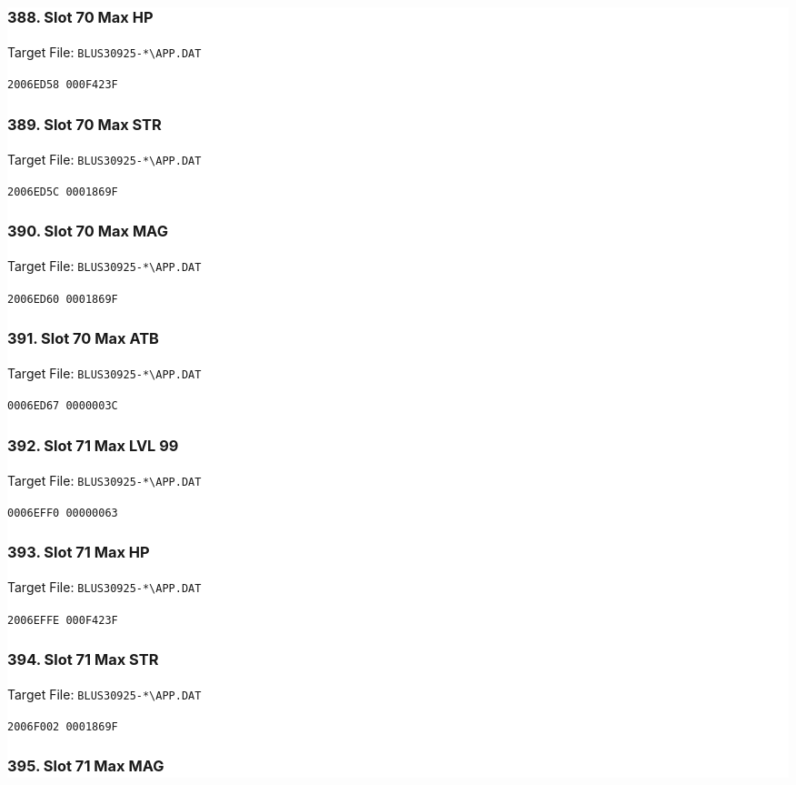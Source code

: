 ### 388. Slot 70 Max HP

Target File: `BLUS30925-*\APP.DAT`

```
2006ED58 000F423F
```

### 389. Slot 70 Max STR

Target File: `BLUS30925-*\APP.DAT`

```
2006ED5C 0001869F
```

### 390. Slot 70 Max MAG

Target File: `BLUS30925-*\APP.DAT`

```
2006ED60 0001869F
```

### 391. Slot 70 Max ATB

Target File: `BLUS30925-*\APP.DAT`

```
0006ED67 0000003C
```

### 392. Slot 71 Max LVL 99

Target File: `BLUS30925-*\APP.DAT`

```
0006EFF0 00000063
```

### 393. Slot 71 Max HP

Target File: `BLUS30925-*\APP.DAT`

```
2006EFFE 000F423F
```

### 394. Slot 71 Max STR

Target File: `BLUS30925-*\APP.DAT`

```
2006F002 0001869F
```

### 395. Slot 71 Max MAG
